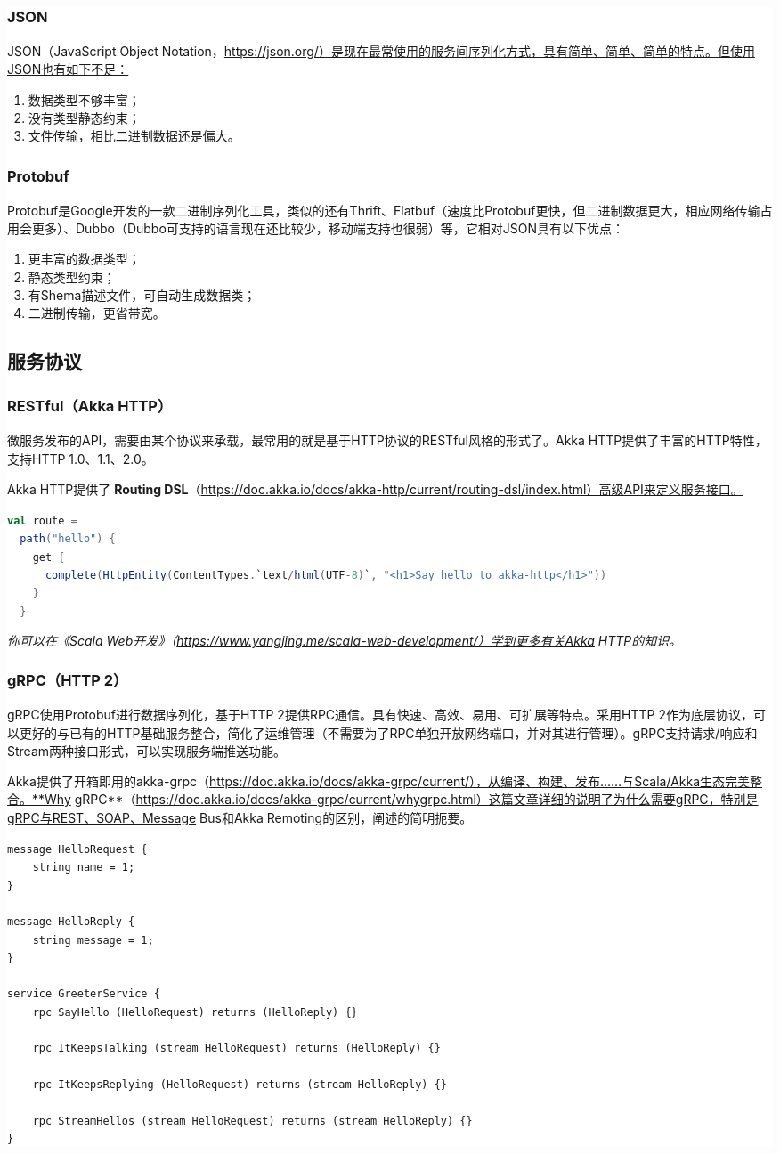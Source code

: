 ### JSON

JSON（JavaScript Object Notation，https://json.org/）是现在最常使用的服务间序列化方式，具有简单、简单、简单的特点。但使用JSON也有如下不足：

1. 数据类型不够丰富；
2. 没有类型静态约束；
3. 文件传输，相比二进制数据还是偏大。

### Protobuf

Protobuf是Google开发的一款二进制序列化工具，类似的还有Thrift、Flatbuf（速度比Protobuf更快，但二进制数据更大，相应网络传输占用会更多）、Dubbo（Dubbo可支持的语言现在还比较少，移动端支持也很弱）等，它相对JSON具有以下优点：

1. 更丰富的数据类型；
2. 静态类型约束；
3. 有Shema描述文件，可自动生成数据类；
4. 二进制传输，更省带宽。

## 服务协议

### RESTful（Akka HTTP）

微服务发布的API，需要由某个协议来承载，最常用的就是基于HTTP协议的RESTful风格的形式了。Akka HTTP提供了丰富的HTTP特性，支持HTTP 1.0、1.1、2.0。

Akka HTTP提供了 **Routing DSL**（https://doc.akka.io/docs/akka-http/current/routing-dsl/index.html）高级API来定义服务接口。

```scala
val route =
  path("hello") {
    get {
      complete(HttpEntity(ContentTypes.`text/html(UTF-8)`, "<h1>Say hello to akka-http</h1>"))
    }
  }
```

*你可以在《Scala Web开发》（https://www.yangjing.me/scala-web-development/）学到更多有关Akka HTTP的知识。*

### gRPC（HTTP 2）

gRPC使用Protobuf进行数据序列化，基于HTTP 2提供RPC通信。具有快速、高效、易用、可扩展等特点。采用HTTP 2作为底层协议，可以更好的与已有的HTTP基础服务整合，简化了运维管理（不需要为了RPC单独开放网络端口，并对其进行管理）。gRPC支持请求/响应和Stream两种接口形式，可以实现服务端推送功能。

Akka提供了开箱即用的akka-grpc（https://doc.akka.io/docs/akka-grpc/current/），从编译、构建、发布……与Scala/Akka生态完美整合。**Why gRPC**（https://doc.akka.io/docs/akka-grpc/current/whygrpc.html）这篇文章详细的说明了为什么需要gRPC，特别是gRPC与REST、SOAP、Message Bus和Akka Remoting的区别，阐述的简明扼要。

```
message HelloRequest {
    string name = 1;
}

message HelloReply {
    string message = 1;
}

service GreeterService {
    rpc SayHello (HelloRequest) returns (HelloReply) {}

    rpc ItKeepsTalking (stream HelloRequest) returns (HelloReply) {}

    rpc ItKeepsReplying (HelloRequest) returns (stream HelloReply) {}

    rpc StreamHellos (stream HelloRequest) returns (stream HelloReply) {}
}
```
